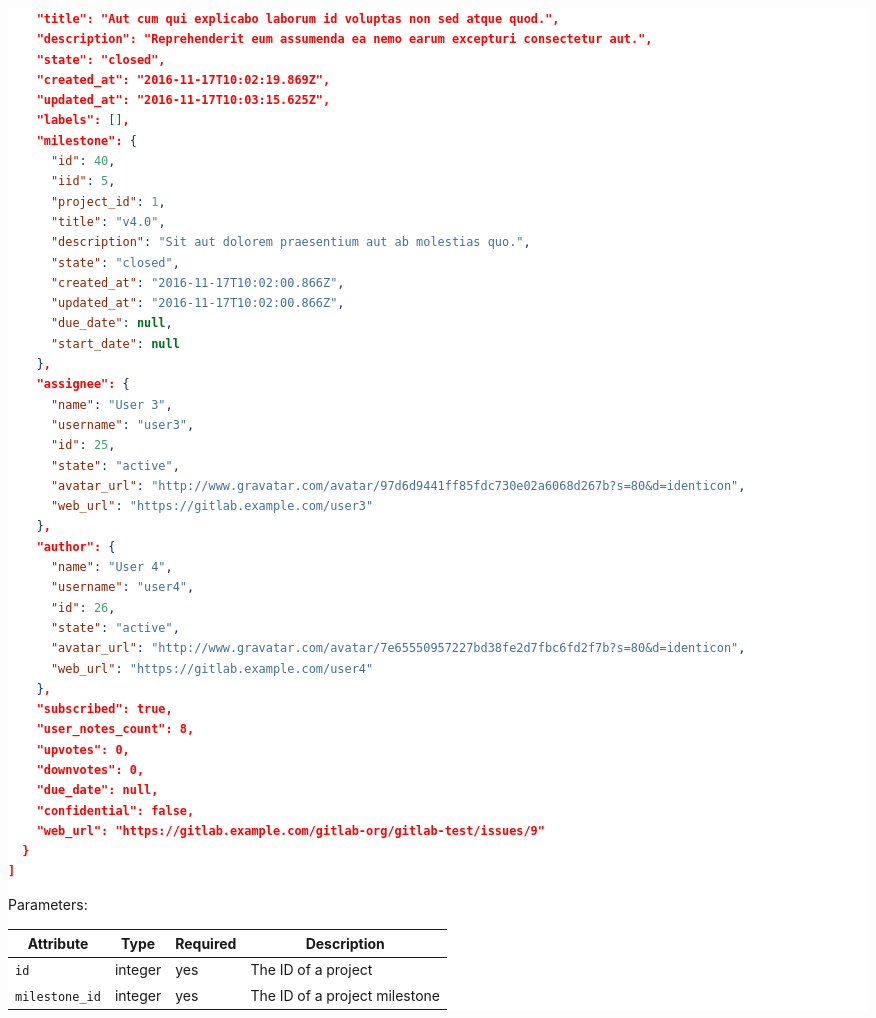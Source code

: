 ```json
    "title": "Aut cum qui explicabo laborum id voluptas non sed atque quod.",
    "description": "Reprehenderit eum assumenda ea nemo earum excepturi consectetur aut.",
    "state": "closed",
    "created_at": "2016-11-17T10:02:19.869Z",
    "updated_at": "2016-11-17T10:03:15.625Z",
    "labels": [],
    "milestone": {
      "id": 40,
      "iid": 5,
      "project_id": 1,
      "title": "v4.0",
      "description": "Sit aut dolorem praesentium aut ab molestias quo.",
      "state": "closed",
      "created_at": "2016-11-17T10:02:00.866Z",
      "updated_at": "2016-11-17T10:02:00.866Z",
      "due_date": null,
      "start_date": null
    },
    "assignee": {
      "name": "User 3",
      "username": "user3",
      "id": 25,
      "state": "active",
      "avatar_url": "http://www.gravatar.com/avatar/97d6d9441ff85fdc730e02a6068d267b?s=80&d=identicon",
      "web_url": "https://gitlab.example.com/user3"
    },
    "author": {
      "name": "User 4",
      "username": "user4",
      "id": 26,
      "state": "active",
      "avatar_url": "http://www.gravatar.com/avatar/7e65550957227bd38fe2d7fbc6fd2f7b?s=80&d=identicon",
      "web_url": "https://gitlab.example.com/user4"
    },
    "subscribed": true,
    "user_notes_count": 8,
    "upvotes": 0,
    "downvotes": 0,
    "due_date": null,
    "confidential": false,
    "web_url": "https://gitlab.example.com/gitlab-org/gitlab-test/issues/9"
  }
]
```

Parameters:

| Attribute | Type | Required | Description |
| --------- | ---- | -------- | ----------- |
| `id` | integer | yes | The ID of a project |
| `milestone_id` | integer | yes | The ID of a project milestone |

